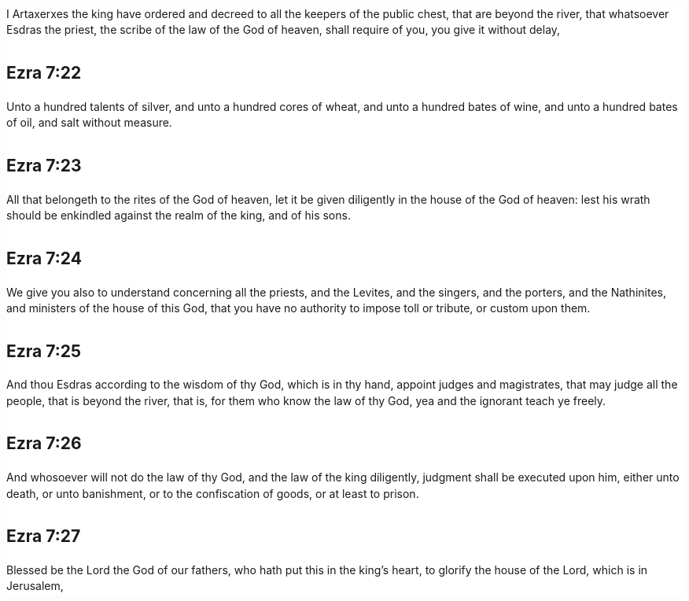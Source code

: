 I Artaxerxes the king have ordered and decreed to all the keepers of the public chest, that are beyond the river, that whatsoever Esdras the priest, the scribe of the law of the God of heaven, shall require of you, you give it without delay,


<a id="org614ccfe"></a>

## Ezra 7:22

Unto a hundred talents of silver, and unto a hundred cores of wheat, and unto a hundred bates of wine, and unto a hundred bates of oil, and salt without measure.


<a id="org9b26f67"></a>

## Ezra 7:23

All that belongeth to the rites of the God of heaven, let it be given diligently in the house of the God of heaven: lest his wrath should be enkindled against the realm of the king, and of his sons.


<a id="org0965553"></a>

## Ezra 7:24

We give you also to understand concerning all the priests, and the Levites, and the singers, and the porters, and the Nathinites, and ministers of the house of this God, that you have no authority to impose toll or tribute, or custom upon them.


<a id="org0487b2a"></a>

## Ezra 7:25

And thou Esdras according to the wisdom of thy God, which is in thy hand, appoint judges and magistrates, that may judge all the people, that is beyond the river, that is, for them who know the law of thy God, yea and the ignorant teach ye freely.


<a id="orgbbcef1b"></a>

## Ezra 7:26

And whosoever will not do the law of thy God, and the law of the king diligently, judgment shall be executed upon him, either unto death, or unto banishment, or to the confiscation of goods, or at least to prison.


<a id="org4bd9ac1"></a>

## Ezra 7:27

Blessed be the Lord the God of our fathers, who hath put this in the king&rsquo;s heart, to glorify the house of the Lord, which is in Jerusalem,


